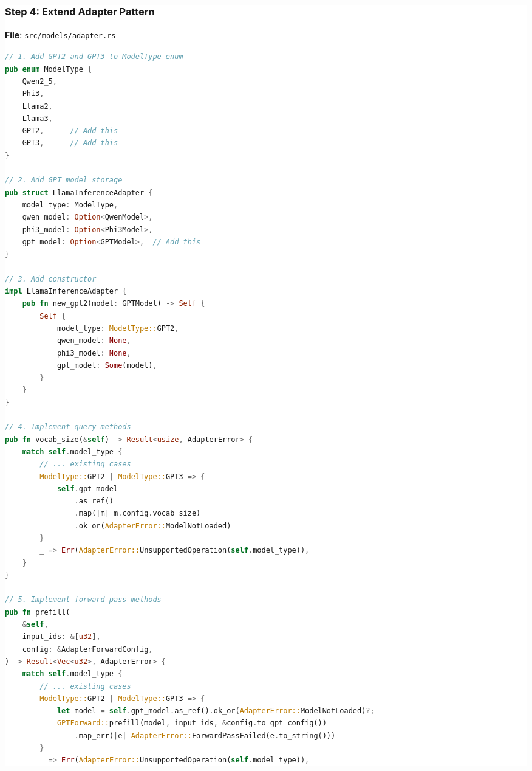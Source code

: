 
### Step 4: Extend Adapter Pattern

**File**: `src/models/adapter.rs`

```rust
// 1. Add GPT2 and GPT3 to ModelType enum
pub enum ModelType {
    Qwen2_5,
    Phi3,
    Llama2,
    Llama3,
    GPT2,      // Add this
    GPT3,      // Add this
}

// 2. Add GPT model storage
pub struct LlamaInferenceAdapter {
    model_type: ModelType,
    qwen_model: Option<QwenModel>,
    phi3_model: Option<Phi3Model>,
    gpt_model: Option<GPTModel>,  // Add this
}

// 3. Add constructor
impl LlamaInferenceAdapter {
    pub fn new_gpt2(model: GPTModel) -> Self {
        Self {
            model_type: ModelType::GPT2,
            qwen_model: None,
            phi3_model: None,
            gpt_model: Some(model),
        }
    }
}

// 4. Implement query methods
pub fn vocab_size(&self) -> Result<usize, AdapterError> {
    match self.model_type {
        // ... existing cases
        ModelType::GPT2 | ModelType::GPT3 => {
            self.gpt_model
                .as_ref()
                .map(|m| m.config.vocab_size)
                .ok_or(AdapterError::ModelNotLoaded)
        }
        _ => Err(AdapterError::UnsupportedOperation(self.model_type)),
    }
}

// 5. Implement forward pass methods
pub fn prefill(
    &self,
    input_ids: &[u32],
    config: &AdapterForwardConfig,
) -> Result<Vec<u32>, AdapterError> {
    match self.model_type {
        // ... existing cases
        ModelType::GPT2 | ModelType::GPT3 => {
            let model = self.gpt_model.as_ref().ok_or(AdapterError::ModelNotLoaded)?;
            GPTForward::prefill(model, input_ids, &config.to_gpt_config())
                .map_err(|e| AdapterError::ForwardPassFailed(e.to_string()))
        }
        _ => Err(AdapterError::UnsupportedOperation(self.model_type)),
```
